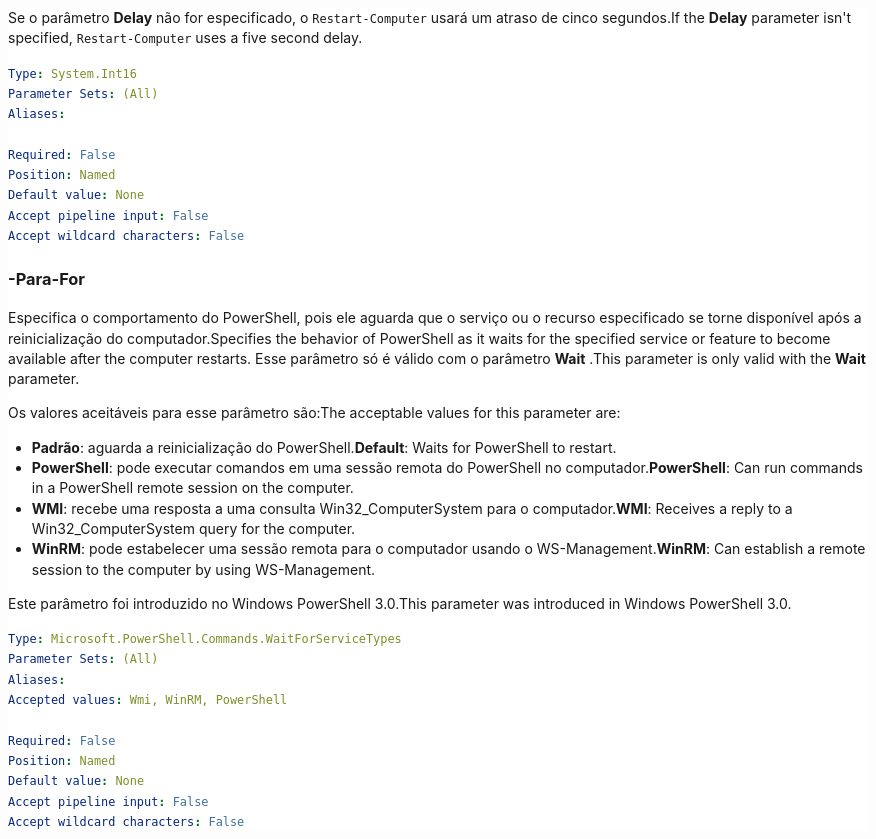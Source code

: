 <span data-ttu-id="d3c5f-169">Se o parâmetro **Delay** não for especificado, o `Restart-Computer` usará um atraso de cinco segundos.</span><span class="sxs-lookup"><span data-stu-id="d3c5f-169">If the **Delay** parameter isn't specified, `Restart-Computer` uses a five second delay.</span></span>

```yaml
Type: System.Int16
Parameter Sets: (All)
Aliases:

Required: False
Position: Named
Default value: None
Accept pipeline input: False
Accept wildcard characters: False
```

### <span data-ttu-id="d3c5f-170">-Para</span><span class="sxs-lookup"><span data-stu-id="d3c5f-170">-For</span></span>

<span data-ttu-id="d3c5f-171">Especifica o comportamento do PowerShell, pois ele aguarda que o serviço ou o recurso especificado se torne disponível após a reinicialização do computador.</span><span class="sxs-lookup"><span data-stu-id="d3c5f-171">Specifies the behavior of PowerShell as it waits for the specified service or feature to become available after the computer restarts.</span></span> <span data-ttu-id="d3c5f-172">Esse parâmetro só é válido com o parâmetro **Wait** .</span><span class="sxs-lookup"><span data-stu-id="d3c5f-172">This parameter is only valid with the **Wait** parameter.</span></span>

<span data-ttu-id="d3c5f-173">Os valores aceitáveis para esse parâmetro são:</span><span class="sxs-lookup"><span data-stu-id="d3c5f-173">The acceptable values for this parameter are:</span></span>

- <span data-ttu-id="d3c5f-174">**Padrão**: aguarda a reinicialização do PowerShell.</span><span class="sxs-lookup"><span data-stu-id="d3c5f-174">**Default**: Waits for PowerShell to restart.</span></span>
- <span data-ttu-id="d3c5f-175">**PowerShell**: pode executar comandos em uma sessão remota do PowerShell no computador.</span><span class="sxs-lookup"><span data-stu-id="d3c5f-175">**PowerShell**: Can run commands in a PowerShell remote session on the computer.</span></span>
- <span data-ttu-id="d3c5f-176">**WMI**: recebe uma resposta a uma consulta Win32_ComputerSystem para o computador.</span><span class="sxs-lookup"><span data-stu-id="d3c5f-176">**WMI**: Receives a reply to a Win32_ComputerSystem query for the computer.</span></span>
- <span data-ttu-id="d3c5f-177">**WinRM**: pode estabelecer uma sessão remota para o computador usando o WS-Management.</span><span class="sxs-lookup"><span data-stu-id="d3c5f-177">**WinRM**: Can establish a remote session to the computer by using WS-Management.</span></span>

<span data-ttu-id="d3c5f-178">Este parâmetro foi introduzido no Windows PowerShell 3.0.</span><span class="sxs-lookup"><span data-stu-id="d3c5f-178">This parameter was introduced in Windows PowerShell 3.0.</span></span>

```yaml
Type: Microsoft.PowerShell.Commands.WaitForServiceTypes
Parameter Sets: (All)
Aliases:
Accepted values: Wmi, WinRM, PowerShell

Required: False
Position: Named
Default value: None
Accept pipeline input: False
Accept wildcard characters: False
```
